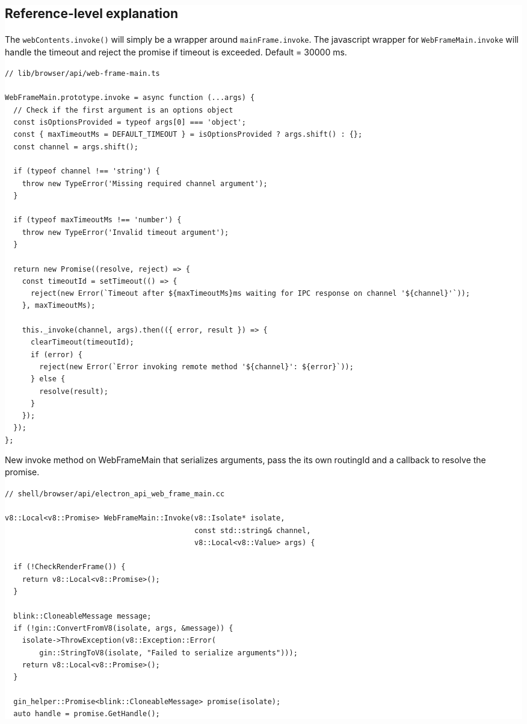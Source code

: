 ## Reference-level explanation

The `webContents.invoke()` will simply be a wrapper around `mainFrame.invoke`. The javascript wrapper for `WebFrameMain.invoke` will handle the timeout and reject the promise if timeout is exceeded. Default = 30000 ms.
```
// lib/browser/api/web-frame-main.ts

WebFrameMain.prototype.invoke = async function (...args) {
  // Check if the first argument is an options object
  const isOptionsProvided = typeof args[0] === 'object';
  const { maxTimeoutMs = DEFAULT_TIMEOUT } = isOptionsProvided ? args.shift() : {};
  const channel = args.shift();

  if (typeof channel !== 'string') {
    throw new TypeError('Missing required channel argument');
  }

  if (typeof maxTimeoutMs !== 'number') {
    throw new TypeError('Invalid timeout argument');
  }

  return new Promise((resolve, reject) => {
    const timeoutId = setTimeout(() => {
      reject(new Error(`Timeout after ${maxTimeoutMs}ms waiting for IPC response on channel '${channel}'`));
    }, maxTimeoutMs);

    this._invoke(channel, args).then(({ error, result }) => {
      clearTimeout(timeoutId);
      if (error) {
        reject(new Error(`Error invoking remote method '${channel}': ${error}`));
      } else {
        resolve(result);
      }
    });
  });
};

```

New invoke method on WebFrameMain that serializes arguments, pass the its own routingId and a callback to resolve the promise.

```
// shell/browser/api/electron_api_web_frame_main.cc

v8::Local<v8::Promise> WebFrameMain::Invoke(v8::Isolate* isolate,
                                            const std::string& channel,
                                            v8::Local<v8::Value> args) {

  if (!CheckRenderFrame()) {
    return v8::Local<v8::Promise>();
  }

  blink::CloneableMessage message;
  if (!gin::ConvertFromV8(isolate, args, &message)) {
    isolate->ThrowException(v8::Exception::Error(
        gin::StringToV8(isolate, "Failed to serialize arguments")));
    return v8::Local<v8::Promise>();
  }

  gin_helper::Promise<blink::CloneableMessage> promise(isolate);
  auto handle = promise.GetHandle();
```